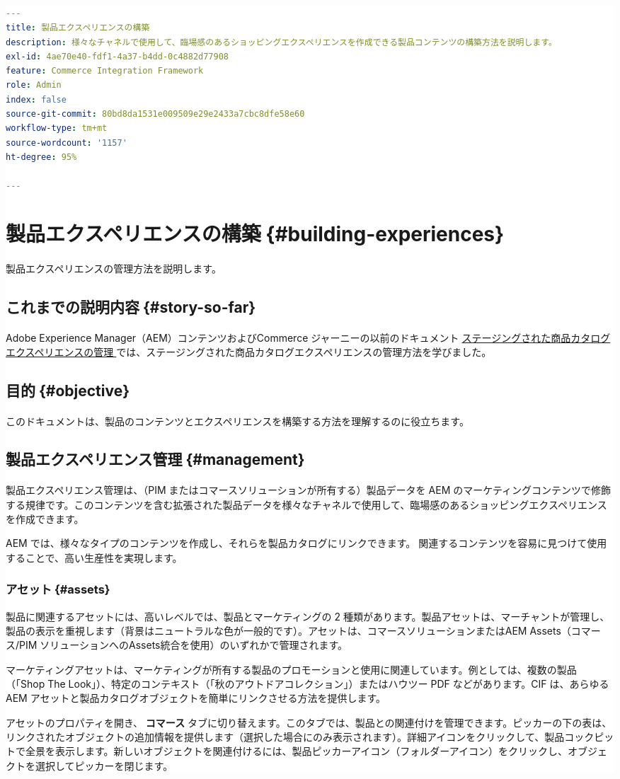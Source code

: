 ```yaml
---
title: 製品エクスペリエンスの構築
description: 様々なチャネルで使用して、臨場感のあるショッピングエクスペリエンスを作成できる製品コンテンツの構築方法を説明します。
exl-id: 4ae70e40-fdf1-4a37-b4dd-0c4882d77908
feature: Commerce Integration Framework
role: Admin
index: false
source-git-commit: 80bd8da1531e009509e29e2433a7cbc8dfe58e60
workflow-type: tm+mt
source-wordcount: '1157'
ht-degree: 95%

---
```



# 製品エクスペリエンスの構築 {#building-experiences}

製品エクスペリエンスの管理方法を説明します。

## これまでの説明内容 {#story-so-far}

Adobe Experience Manager（AEM）コンテンツおよびCommerce ジャーニーの以前のドキュメント [&#x200B; ステージングされた商品カタログエクスペリエンスの管理 &#x200B;](/help/commerce-cloud/cif-storefront/commerce-journeys/aem-commerce-content-author/staged-catalog.md) では、ステージングされた商品カタログエクスペリエンスの管理方法を学びました。

## 目的 {#objective}

このドキュメントは、製品のコンテンツとエクスペリエンスを構築する方法を理解するのに役立ちます。

## 製品エクスペリエンス管理 {#management}

製品エクスペリエンス管理は、（PIM またはコマースソリューションが所有する）製品データを AEM のマーケティングコンテンツで修飾する規律です。このコンテンツを含む拡張された製品データを様々なチャネルで使用して、臨場感のあるショッピングエクスペリエンスを作成できます。

AEM では、様々なタイプのコンテンツを作成し、それらを製品カタログにリンクできます。 関連するコンテンツを容易に見つけて使用することで、高い生産性を実現します。

### アセット {#assets}

製品に関連するアセットには、高いレベルでは、製品とマーケティングの 2 種類があります。製品アセットは、マーチャントが管理し、製品の表示を重視します（背景はニュートラルな色が一般的です）。アセットは、コマースソリューションまたはAEM Assets（コマース/PIM ソリューションへのAssets統合を使用）のいずれかで管理されます。

マーケティングアセットは、マーケティングが所有する製品のプロモーションと使用に関連しています。例としては、複数の製品（「Shop The Look」）、特定のコンテキスト（「秋のアウトドアコレクション」）またはハウツー PDF などがあります。CIF は、あらゆる AEM アセットと製品カタログオブジェクトを簡単にリンクさせる方法を提供します。

アセットのプロパティを開き、 **コマース** タブに切り替えます。このタブでは、製品との関連付けを管理できます。ピッカーの下の表は、リンクされたオブジェクトの追加情報を提供します（選択した場合にのみ表示されます）。詳細アイコンをクリックして、製品コックピットで全景を表示します。新しいオブジェクトを関連付けるには、製品ピッカーアイコン（フォルダーアイコン）をクリックし、オブジェクトを選択してピッカーを閉じます。
